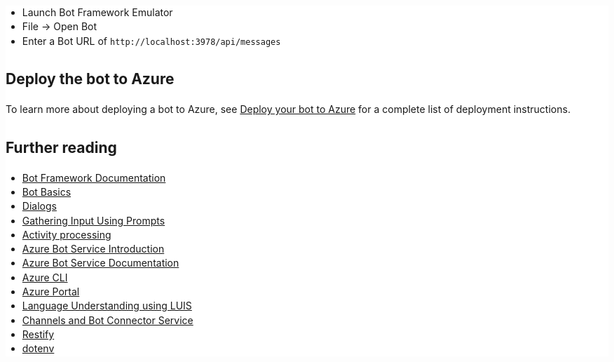 - Launch Bot Framework Emulator
- File -> Open Bot
- Enter a Bot URL of `http://localhost:3978/api/messages`

## Deploy the bot to Azure

To learn more about deploying a bot to Azure, see [Deploy your bot to Azure](https://aka.ms/azuredeployment) for a complete list of deployment instructions.


## Further reading

- [Bot Framework Documentation](https://docs.botframework.com)
- [Bot Basics](https://docs.microsoft.com/azure/bot-service/bot-builder-basics?view=azure-bot-service-4.0)
- [Dialogs](https://docs.microsoft.com/en-us/azure/bot-service/bot-builder-concept-dialog?view=azure-bot-service-4.0)
- [Gathering Input Using Prompts](https://docs.microsoft.com/en-us/azure/bot-service/bot-builder-prompts?view=azure-bot-service-4.0)
- [Activity processing](https://docs.microsoft.com/en-us/azure/bot-service/bot-builder-concept-activity-processing?view=azure-bot-service-4.0)
- [Azure Bot Service Introduction](https://docs.microsoft.com/azure/bot-service/bot-service-overview-introduction?view=azure-bot-service-4.0)
- [Azure Bot Service Documentation](https://docs.microsoft.com/azure/bot-service/?view=azure-bot-service-4.0)
- [Azure CLI](https://docs.microsoft.com/cli/azure/?view=azure-cli-latest)
- [Azure Portal](https://portal.azure.com)
- [Language Understanding using LUIS](https://docs.microsoft.com/en-us/azure/cognitive-services/luis/)
- [Channels and Bot Connector Service](https://docs.microsoft.com/en-us/azure/bot-service/bot-concepts?view=azure-bot-service-4.0)
- [Restify](https://www.npmjs.com/package/restify)
- [dotenv](https://www.npmjs.com/package/dotenv)
